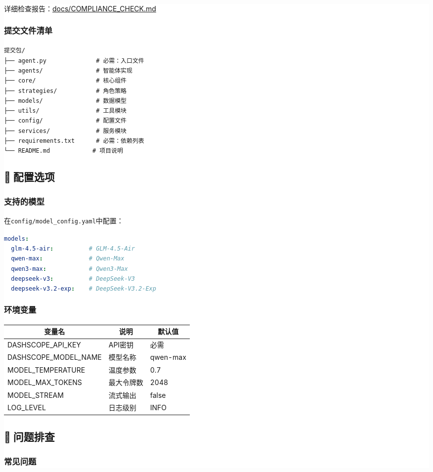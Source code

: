 详细检查报告：[docs/COMPLIANCE_CHECK.md](docs/COMPLIANCE_CHECK.md)

### 提交文件清单

```
提交包/
├── agent.py              # 必需：入口文件
├── agents/               # 智能体实现
├── core/                 # 核心组件
├── strategies/           # 角色策略
├── models/               # 数据模型
├── utils/                # 工具模块
├── config/               # 配置文件
├── services/             # 服务模块
├── requirements.txt      # 必需：依赖列表
└── README.md            # 项目说明
```

## 🔧 配置选项

### 支持的模型

在`config/model_config.yaml`中配置：

```yaml
models:
  glm-4.5-air:          # GLM-4.5-Air
  qwen-max:             # Qwen-Max
  qwen3-max:            # Qwen3-Max  
  deepseek-v3:          # DeepSeek-V3
  deepseek-v3.2-exp:    # DeepSeek-V3.2-Exp
```

### 环境变量

| 变量名 | 说明 | 默认值 |
|--------|------|--------|
| DASHSCOPE_API_KEY | API密钥 | 必需 |
| DASHSCOPE_MODEL_NAME | 模型名称 | qwen-max |
| MODEL_TEMPERATURE | 温度参数 | 0.7 |
| MODEL_MAX_TOKENS | 最大令牌数 | 2048 |
| MODEL_STREAM | 流式输出 | false |
| LOG_LEVEL | 日志级别 | INFO |

## 🐛 问题排查

### 常见问题
